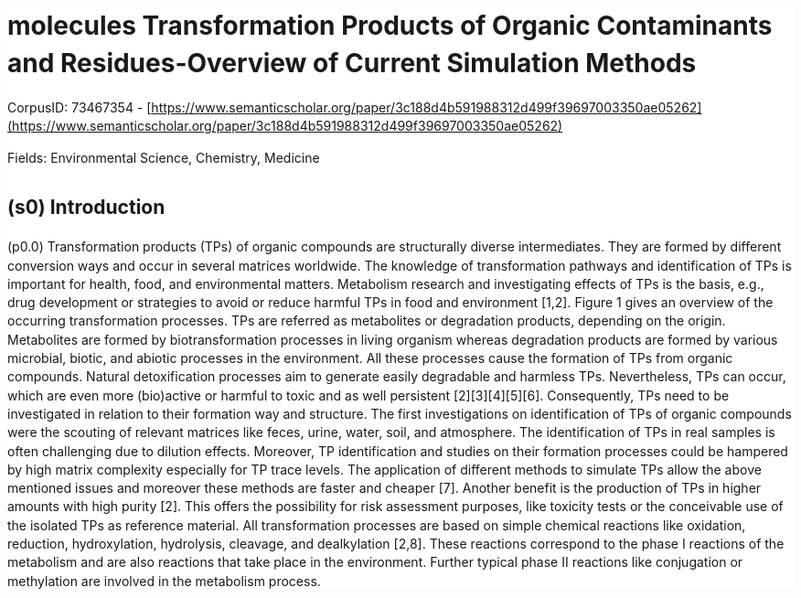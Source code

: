 # molecules Transformation Products of Organic Contaminants and Residues-Overview of Current Simulation Methods

CorpusID: 73467354 - [https://www.semanticscholar.org/paper/3c188d4b591988312d499f39697003350ae05262](https://www.semanticscholar.org/paper/3c188d4b591988312d499f39697003350ae05262)

Fields: Environmental Science, Chemistry, Medicine

## (s0) Introduction
(p0.0) Transformation products (TPs) of organic compounds are structurally diverse intermediates. They are formed by different conversion ways and occur in several matrices worldwide. The knowledge of transformation pathways and identification of TPs is important for health, food, and environmental matters. Metabolism research and investigating effects of TPs is the basis, e.g., drug development or strategies to avoid or reduce harmful TPs in food and environment [1,2]. Figure 1 gives an overview of the occurring transformation processes. TPs are referred as metabolites or degradation products, depending on the origin. Metabolites are formed by biotransformation processes in living organism whereas degradation products are formed by various microbial, biotic, and abiotic processes in the environment. All these processes cause the formation of TPs from organic compounds. Natural detoxification processes aim to generate easily degradable and harmless TPs. Nevertheless, TPs can occur, which are even more (bio)active or harmful to toxic and as well persistent [2][3][4][5][6]. Consequently, TPs need to be investigated in relation to their formation way and structure. The first investigations on identification of TPs of organic compounds were the scouting of relevant matrices like feces, urine, water, soil, and atmosphere. The identification of TPs in real samples is often challenging due to dilution effects. Moreover, TP identification and studies on their formation processes could be hampered by high matrix complexity especially for TP trace levels. The application of different methods to simulate TPs allow the above mentioned issues and moreover these methods are faster and cheaper [7]. Another benefit is the production of TPs in higher amounts with high purity [2]. This offers the possibility for risk assessment purposes, like toxicity tests or the conceivable use of the isolated TPs as reference material. All transformation processes are based on simple chemical reactions like oxidation, reduction, hydroxylation, hydrolysis, cleavage, and dealkylation [2,8]. These reactions correspond to the phase I reactions of the metabolism and are also reactions that take place in the environment. Further typical phase II reactions like conjugation or methylation are involved in the metabolism process.
